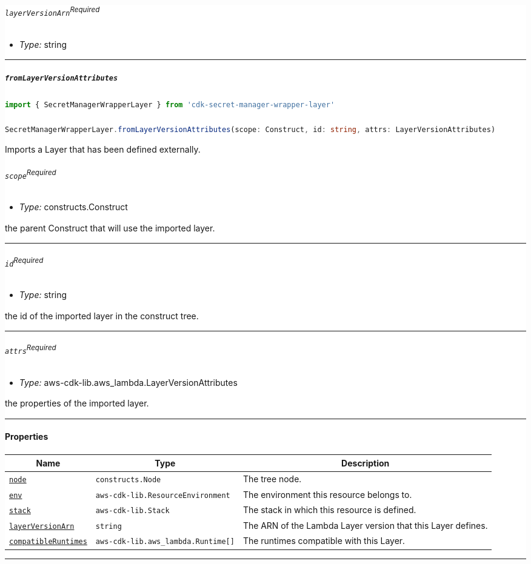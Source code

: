 
###### `layerVersionArn`<sup>Required</sup> <a name="layerVersionArn" id="cdk-secret-manager-wrapper-layer.SecretManagerWrapperLayer.fromLayerVersionArn.parameter.layerVersionArn"></a>

- *Type:* string

---

##### `fromLayerVersionAttributes` <a name="fromLayerVersionAttributes" id="cdk-secret-manager-wrapper-layer.SecretManagerWrapperLayer.fromLayerVersionAttributes"></a>

```typescript
import { SecretManagerWrapperLayer } from 'cdk-secret-manager-wrapper-layer'

SecretManagerWrapperLayer.fromLayerVersionAttributes(scope: Construct, id: string, attrs: LayerVersionAttributes)
```

Imports a Layer that has been defined externally.

###### `scope`<sup>Required</sup> <a name="scope" id="cdk-secret-manager-wrapper-layer.SecretManagerWrapperLayer.fromLayerVersionAttributes.parameter.scope"></a>

- *Type:* constructs.Construct

the parent Construct that will use the imported layer.

---

###### `id`<sup>Required</sup> <a name="id" id="cdk-secret-manager-wrapper-layer.SecretManagerWrapperLayer.fromLayerVersionAttributes.parameter.id"></a>

- *Type:* string

the id of the imported layer in the construct tree.

---

###### `attrs`<sup>Required</sup> <a name="attrs" id="cdk-secret-manager-wrapper-layer.SecretManagerWrapperLayer.fromLayerVersionAttributes.parameter.attrs"></a>

- *Type:* aws-cdk-lib.aws_lambda.LayerVersionAttributes

the properties of the imported layer.

---

#### Properties <a name="Properties" id="Properties"></a>

| **Name** | **Type** | **Description** |
| --- | --- | --- |
| <code><a href="#cdk-secret-manager-wrapper-layer.SecretManagerWrapperLayer.property.node">node</a></code> | <code>constructs.Node</code> | The tree node. |
| <code><a href="#cdk-secret-manager-wrapper-layer.SecretManagerWrapperLayer.property.env">env</a></code> | <code>aws-cdk-lib.ResourceEnvironment</code> | The environment this resource belongs to. |
| <code><a href="#cdk-secret-manager-wrapper-layer.SecretManagerWrapperLayer.property.stack">stack</a></code> | <code>aws-cdk-lib.Stack</code> | The stack in which this resource is defined. |
| <code><a href="#cdk-secret-manager-wrapper-layer.SecretManagerWrapperLayer.property.layerVersionArn">layerVersionArn</a></code> | <code>string</code> | The ARN of the Lambda Layer version that this Layer defines. |
| <code><a href="#cdk-secret-manager-wrapper-layer.SecretManagerWrapperLayer.property.compatibleRuntimes">compatibleRuntimes</a></code> | <code>aws-cdk-lib.aws_lambda.Runtime[]</code> | The runtimes compatible with this Layer. |

---